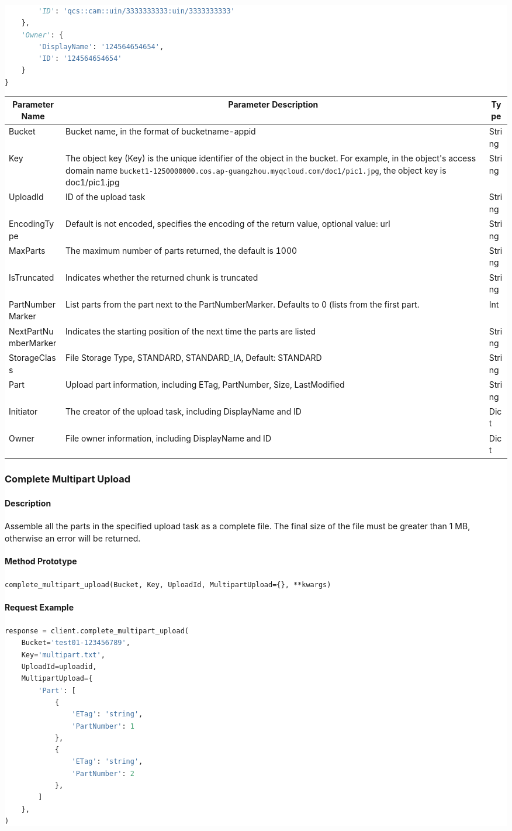 ```python
        'ID': 'qcs::cam::uin/3333333333:uin/3333333333'
    }, 
    'Owner': {
        'DisplayName': '124564654654',
        'ID': '124564654654'
    }
}
```

| Parameter Name | Parameter Description | Type |
| -------------- | -------------- |---------- | 
| Bucket   |  Bucket name, in the format of bucketname-appid | String | Yes |
| Key | The object key (Key) is the unique identifier of the object in the bucket. For example, in the object's access domain name ` bucket1-1250000000.cos.ap-guangzhou.myqcloud.com/doc1/pic1.jpg `, the object key is doc1/pic1.jpg | String |
| UploadId | ID of the upload task| String |
| EncodingType | Default is not encoded, specifies the encoding of the return value, optional value: url | String |
| MaxParts | The maximum number of parts returned, the default is 1000 | String |
| IsTruncated | Indicates whether the returned chunk is truncated | String|
|PartNumberMarker | List parts from the part next to the PartNumberMarker. Defaults to 0 (lists from the first part.|Int| No|
| NextPartNumberMarker | Indicates the starting position of the next time the parts are listed | String |
| StorageClass | File Storage Type, STANDARD, STANDARD_IA, Default: STANDARD | String |
| Part | Upload part information, including ETag, PartNumber, Size, LastModified | String |
| Initiator | The creator of the upload task, including DisplayName and ID | Dict |
| Owner | File owner information, including DisplayName and ID | Dict |


### Complete Multipart Upload

#### Description

Assemble all the parts in the specified upload task as a complete file. The final size of the file must be greater than 1 MB, otherwise an error will be returned.

#### Method Prototype

```
complete_multipart_upload(Bucket, Key, UploadId, MultipartUpload={}, **kwargs)
```
#### Request Example

```python
response = client.complete_multipart_upload(
    Bucket='test01-123456789',
    Key='multipart.txt',
    UploadId=uploadid,
    MultipartUpload={
        'Part': [
            {
                'ETag': 'string',
                'PartNumber': 1
            },
            {
                'ETag': 'string',
                'PartNumber': 2
            },
        ]
    },
)
```